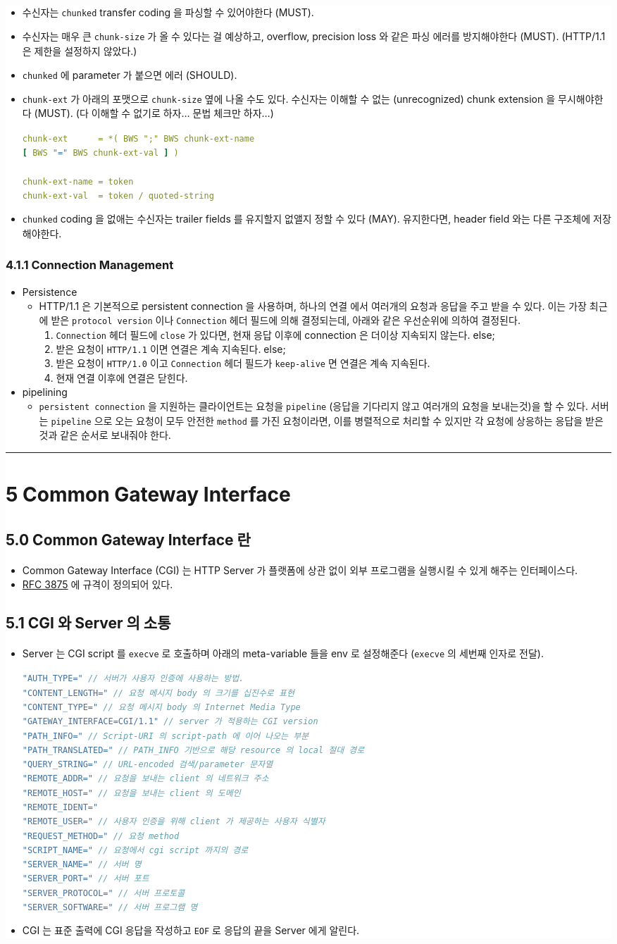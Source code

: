 - 수신자는 `chunked` transfer coding 을 파싱할 수 있어야한다 (MUST).
- 수신자는 매우 큰 `chunk-size` 가 올 수 있다는 걸 예상하고, overflow, precision loss 와 같은 파싱 에러를 방지해야한다 (MUST). (HTTP/1.1 은 제한을 설정하지 않았다.)
- `chunked` 에 parameter 가 붙으면 에러 (SHOULD).
- `chunk-ext` 가 아래의 포맷으로 `chunk-size` 옆에 나올 수도 있다. 수신자는 이해할 수 없는 (unrecognized) chunk extension 을 무시해야한다 (MUST). (다 이해할 수 없기로 하자… 문법 체크만 하자…)

  ```yaml
  chunk-ext      = *( BWS ";" BWS chunk-ext-name
  [ BWS "=" BWS chunk-ext-val ] )

  chunk-ext-name = token
  chunk-ext-val  = token / quoted-string
  ```

- `chunked` coding 을 없애는 수신자는 trailer fields 를 유지할지 없앨지 정할 수 있다 (MAY). 유지한다면, header field 와는 다른 구조체에 저장해야한다.

### 4.1.1 Connection Management

- Persistence
  - HTTP/1.1 은 기본적으로 persistent connection 을 사용하며, 하나의 연결 에서 여러개의 요청과 응답을 주고 받을 수 있다. 이는 가장 최근에 받은 `protocol version` 이나 `Connection` 헤더 필드에 의해 결정되는데, 아래와 같은 우선순위에 의하여 결정된다.
    1. `Connection` 헤더 필드에 `close` 가 있다면, 현재 응답 이후에 connection 은 더이상 지속되지 않는다. else;
    2. 받은 요청이 `HTTP/1.1` 이면 연결은 계속 지속된다. else;
    3. 받은 요청이 `HTTP/1.0` 이고 `Connection` 헤더 필드가 `keep-alive` 면 연결은 계속 지속된다.
    4. 현재 연결 이후에 연결은 닫힌다.
- pipelining
  - `persistent connection` 을 지원하는 클라이언트는 요청을 `pipeline` (응답을 기다리지 않고 여러개의 요청을 보내는것)을 할 수 있다. 서버는 `pipeline` 으로 오는 요청이 모두 안전한 `method` 를 가진 요청이라면, 이를 병렬적으로 처리할 수 있지만 각 요청에 상응하는 응답을 받은 것과 같은 순서로 보내줘야 한다.

---

# 5 Common Gateway Interface

## 5.0 Common Gateway Interface 란

- Common Gateway Interface (CGI) 는 HTTP Server 가 플랫폼에 상관 없이 외부 프로그램을 실행시킬 수 있게 해주는 인터페이스다.
- [RFC 3875](https://www.rfc-editor.org/rfc/rfc3875) 에 규격이 정의되어 있다.

## 5.1 CGI 와 Server 의 소통

- Server 는 CGI script 를 `execve` 로 호출하며 아래의 meta-variable 들을 env 로 설정해준다 (`execve` 의 세번째 인자로 전달).
  ```c
  "AUTH_TYPE=" // 서버가 사용자 인증에 사용하는 방법.
  "CONTENT_LENGTH=" // 요청 메시지 body 의 크기를 십진수로 표현
  "CONTENT_TYPE=" // 요청 메시지 body 의 Internet Media Type
  "GATEWAY_INTERFACE=CGI/1.1" // server 가 적용하는 CGI version
  "PATH_INFO=" // Script-URI 의 script-path 에 이어 나오는 부분
  "PATH_TRANSLATED=" // PATH_INFO 기반으로 해당 resource 의 local 절대 경로
  "QUERY_STRING=" // URL-encoded 검색/parameter 문자열
  "REMOTE_ADDR=" // 요청을 보내는 client 의 네트워크 주소
  "REMOTE_HOST=" // 요청을 보내는 client 의 도메인
  "REMOTE_IDENT="
  "REMOTE_USER=" // 사용자 인증을 위해 client 가 제공하는 사용자 식별자
  "REQUEST_METHOD=" // 요청 method
  "SCRIPT_NAME=" // 요청에서 cgi script 까지의 경로
  "SERVER_NAME=" // 서버 명
  "SERVER_PORT=" // 서버 포트
  "SERVER_PROTOCOL=" // 서버 프로토콜
  "SERVER_SOFTWARE=" // 서버 프로그램 명
  ```
- CGI 는 표준 출력에 CGI 응답을 작성하고 `EOF` 로 응답의 끝을 Server 에게 알린다.